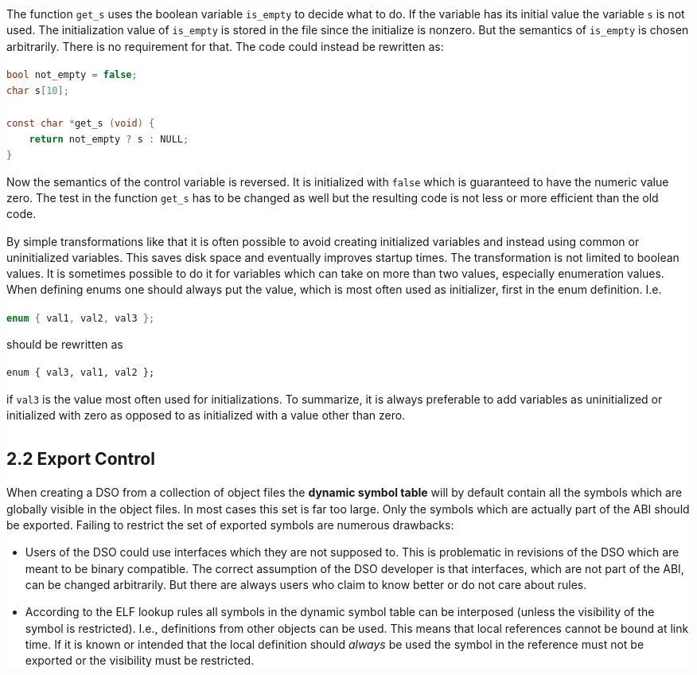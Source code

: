 The function `get_s` uses the boolean variable `is_empty` to decide what to do. If the variable has its initial value the variable `s` is not used. The initialization value of `is_empty` is stored in the file since the initialize is nonzero. But the semantics of `is_empty` is chosen arbitrarily. There is no requirement for that. The code could instead be rewritten as:

```c
bool not_empty = false; 
char s[10];

const char *get_s (void) { 
    return not_empty ? s : NULL;
}
```

Now the semantics of the control variable is reversed. It is initialized with `false` which is guaranteed to have the numeric value zero. The test in the function `get_s` has to be changed as well but the resulting code is not less or more efficient than the old code.

By simple transformations like that it is often possible to avoid creating initialized variables and instead using common or uninitialized variables. This saves disk space and eventually improves startup times. The transformation is not limited to boolean values. It is sometimes possible to do it for variables which can take on more than two values, especially enumeration values. When defining enums one should always put the value, which is most often used as initializer, first in the enum definition. I.e.

```c
enum { val1, val2, val3 };
```

should be rewritten as

```
enum { val3, val1, val2 };
```

if `val3` is the value most often used for initializations. To summarize, it is always preferable to add variables as uninitialized or initialized with zero as opposed to as initialized with a value other than zero.

## 2.2 Export Control<a id="_bookmark37"></a>

When creating a DSO from a collection of object files the **dynamic symbol table** will by default contain all the symbols which are globally visible in the object files. In most cases this set is far too large. Only the symbols which are actually part of the ABI should be exported. Failing to restrict the set of exported symbols are numerous drawbacks:

- Users of the DSO could use interfaces which they are not supposed to. This is problematic in revisions of the DSO which are meant to be binary compatible. The correct assumption of the DSO developer is that interfaces, which are not part of the ABI, can be changed arbitrarily. But there are always users who claim to know better or do not care about rules.

- According to the ELF lookup rules all symbols in the dynamic symbol table can be interposed (unless the visibility of the symbol is restricted). I.e., definitions from other objects can be used. This means that local references cannot be bound at link time. If it is known or intended that the local definition should *always* be used the symbol in the reference must not be exported or the visibility must be restricted.
